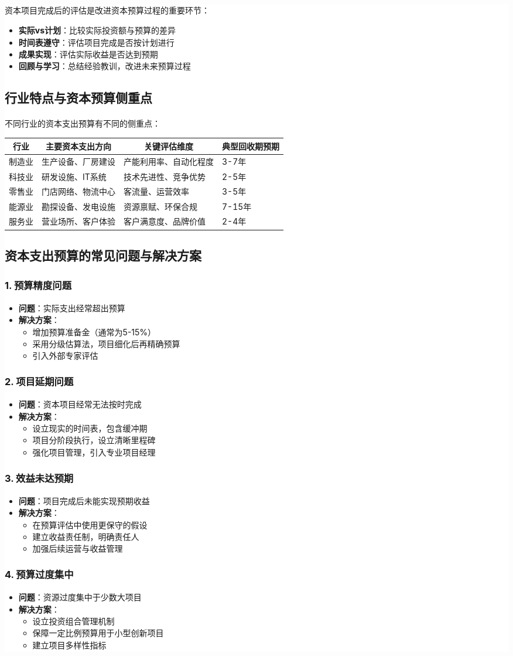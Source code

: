 资本项目完成后的评估是改进资本预算过程的重要环节：

- **实际vs计划**：比较实际投资额与预算的差异
- **时间表遵守**：评估项目完成是否按计划进行
- **成果实现**：评估实际收益是否达到预期
- **回顾与学习**：总结经验教训，改进未来预算过程

## 行业特点与资本预算侧重点

不同行业的资本支出预算有不同的侧重点：

| 行业 | 主要资本支出方向 | 关键评估维度 | 典型回收期预期 |
|-----|---------------|------------|--------------|
| 制造业 | 生产设备、厂房建设 | 产能利用率、自动化程度 | 3-7年 |
| 科技业 | 研发设施、IT系统 | 技术先进性、竞争优势 | 2-5年 |
| 零售业 | 门店网络、物流中心 | 客流量、运营效率 | 3-5年 |
| 能源业 | 勘探设备、发电设施 | 资源禀赋、环保合规 | 7-15年 |
| 服务业 | 营业场所、客户体验 | 客户满意度、品牌价值 | 2-4年 |

## 资本支出预算的常见问题与解决方案

### 1. 预算精度问题
- **问题**：实际支出经常超出预算
- **解决方案**：
  - 增加预算准备金（通常为5-15%）
  - 采用分级估算法，项目细化后再精确预算
  - 引入外部专家评估

### 2. 项目延期问题
- **问题**：资本项目经常无法按时完成
- **解决方案**：
  - 设立现实的时间表，包含缓冲期
  - 项目分阶段执行，设立清晰里程碑
  - 强化项目管理，引入专业项目经理

### 3. 效益未达预期
- **问题**：项目完成后未能实现预期收益
- **解决方案**：
  - 在预算评估中使用更保守的假设
  - 建立收益责任制，明确责任人
  - 加强后续运营与收益管理

### 4. 预算过度集中
- **问题**：资源过度集中于少数大项目
- **解决方案**：
  - 设立投资组合管理机制
  - 保障一定比例预算用于小型创新项目
  - 建立项目多样性指标
